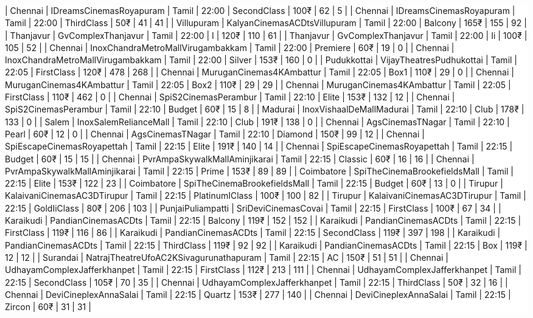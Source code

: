 | Chennai           | IDreamsCinemasRoyapuram                              | Tamil    | 22:00 | SecondClass    |  100₹ |       62 |      5 |
| Chennai           | IDreamsCinemasRoyapuram                              | Tamil    | 22:00 | ThirdClass     |   50₹ |       41 |     41 |
| Villupuram        | KalyanCinemasACDtsVillupuram                         | Tamil    | 22:00 | Balcony        |  165₹ |      155 |     92 |
| Thanjavur         | GvComplexThanjavur                                   | Tamil    | 22:00 | I              |  120₹ |      110 |     61 |
| Thanjavur         | GvComplexThanjavur                                   | Tamil    | 22:00 | Ii             |  100₹ |      105 |     52 |
| Chennai           | InoxChandraMetroMallVirugambakkam                    | Tamil    | 22:00 | Premiere       |   60₹ |       19 |      0 |
| Chennai           | InoxChandraMetroMallVirugambakkam                    | Tamil    | 22:00 | Silver         |  153₹ |      160 |      0 |
| Pudukkottai       | VijayTheatresPudhukottai                             | Tamil    | 22:05 | FirstClass     |  120₹ |      478 |    268 |
| Chennai           | MuruganCinemas4KAmbattur                             | Tamil    | 22:05 | Box1           |  110₹ |       29 |      0 |
| Chennai           | MuruganCinemas4KAmbattur                             | Tamil    | 22:05 | Box2           |  110₹ |       29 |     29 |
| Chennai           | MuruganCinemas4KAmbattur                             | Tamil    | 22:05 | FirstClass     |  110₹ |      462 |      0 |
| Chennai           | SpiS2CinemasPerambur                                 | Tamil    | 22:10 | Elite          |  153₹ |      132 |     12 |
| Chennai           | SpiS2CinemasPerambur                                 | Tamil    | 22:10 | Budget         |   60₹ |       15 |      8 |
| Madurai           | InoxVishaalDeMallMadurai                             | Tamil    | 22:10 | Club           |  178₹ |      133 |      0 |
| Salem             | InoxSalemRelianceMall                                | Tamil    | 22:10 | Club           |  191₹ |      138 |      0 |
| Chennai           | AgsCinemasTNagar                                     | Tamil    | 22:10 | Pearl          |   60₹ |       12 |      0 |
| Chennai           | AgsCinemasTNagar                                     | Tamil    | 22:10 | Diamond        |  150₹ |       99 |     12 |
| Chennai           | SpiEscapeCinemasRoyapettah                           | Tamil    | 22:15 | Elite          |  191₹ |      140 |     14 |
| Chennai           | SpiEscapeCinemasRoyapettah                           | Tamil    | 22:15 | Budget         |   60₹ |       15 |     15 |
| Chennai           | PvrAmpaSkywalkMallAminjikarai                        | Tamil    | 22:15 | Classic        |   60₹ |       16 |     16 |
| Chennai           | PvrAmpaSkywalkMallAminjikarai                        | Tamil    | 22:15 | Prime          |  153₹ |       89 |     89 |
| Coimbatore        | SpiTheCinemaBrookefieldsMall                         | Tamil    | 22:15 | Elite          |  153₹ |      122 |     23 |
| Coimbatore        | SpiTheCinemaBrookefieldsMall                         | Tamil    | 22:15 | Budget         |   60₹ |       13 |      0 |
| Tirupur           | KalaivaniCinemasAC3DTirupur                          | Tamil    | 22:15 | PlatinumIClass |  100₹ |      100 |     82 |
| Tirupur           | KalaivaniCinemasAC3DTirupur                          | Tamil    | 22:15 | GoldIiClass    |   80₹ |      206 |    103 |
| PunjaiPuliampatti | SriDeviCinemasCovai                                  | Tamil    | 22:15 | FirstClass     |  100₹ |       67 |     34 |
| Karaikudi         | PandianCinemasACDts                                  | Tamil    | 22:15 | Balcony        |  119₹ |      152 |    152 |
| Karaikudi         | PandianCinemasACDts                                  | Tamil    | 22:15 | FirstClass     |  119₹ |      116 |     86 |
| Karaikudi         | PandianCinemasACDts                                  | Tamil    | 22:15 | SecondClass    |  119₹ |      397 |    198 |
| Karaikudi         | PandianCinemasACDts                                  | Tamil    | 22:15 | ThirdClass     |  119₹ |       92 |     92 |
| Karaikudi         | PandianCinemasACDts                                  | Tamil    | 22:15 | Box            |  119₹ |       12 |     12 |
| Surandai          | NatrajTheatreUfoAC2KSivagurunathapuram               | Tamil    | 22:15 | AC             |  150₹ |       51 |     51 |
| Chennai           | UdhayamComplexJafferkhanpet                          | Tamil    | 22:15 | FirstClass     |  112₹ |      213 |    111 |
| Chennai           | UdhayamComplexJafferkhanpet                          | Tamil    | 22:15 | SecondClass    |  105₹ |       70 |     35 |
| Chennai           | UdhayamComplexJafferkhanpet                          | Tamil    | 22:15 | ThirdClass     |   50₹ |       32 |     16 |
| Chennai           | DeviCineplexAnnaSalai                                | Tamil    | 22:15 | Quartz         |  153₹ |      277 |    140 |
| Chennai           | DeviCineplexAnnaSalai                                | Tamil    | 22:15 | Zircon         |   60₹ |       31 |     31 |